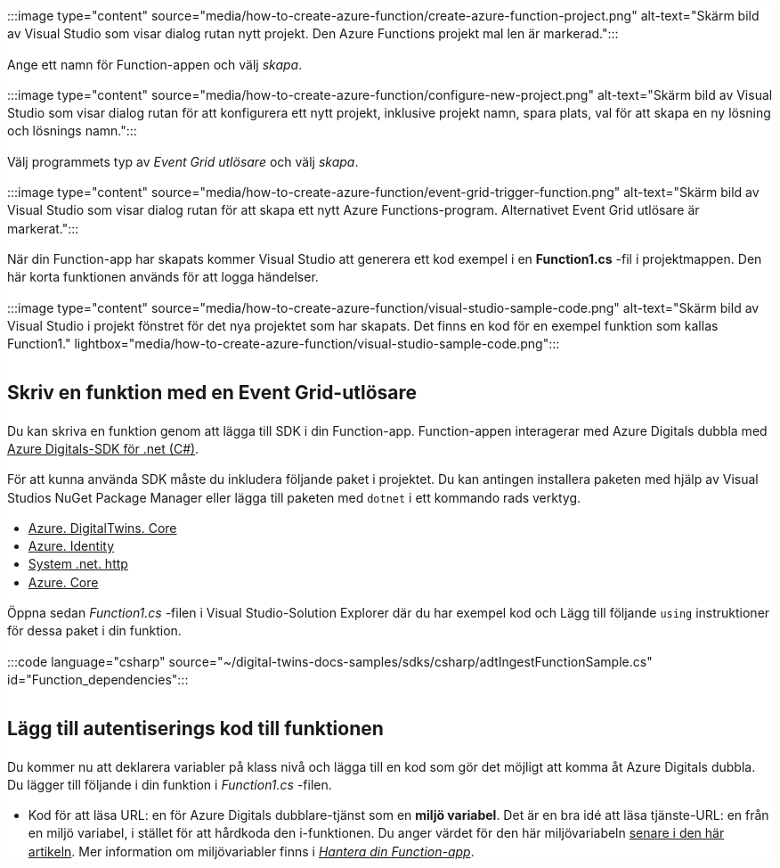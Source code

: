 :::image type="content" source="media/how-to-create-azure-function/create-azure-function-project.png" alt-text="Skärm bild av Visual Studio som visar dialog rutan nytt projekt. Den Azure Functions projekt mal len är markerad.":::

Ange ett namn för Function-appen och välj _skapa_.

:::image type="content" source="media/how-to-create-azure-function/configure-new-project.png" alt-text="Skärm bild av Visual Studio som visar dialog rutan för att konfigurera ett nytt projekt, inklusive projekt namn, spara plats, val för att skapa en ny lösning och lösnings namn.":::

Välj programmets typ av *Event Grid utlösare* och välj _skapa_.

:::image type="content" source="media/how-to-create-azure-function/event-grid-trigger-function.png" alt-text="Skärm bild av Visual Studio som visar dialog rutan för att skapa ett nytt Azure Functions-program. Alternativet Event Grid utlösare är markerat.":::

När din Function-app har skapats kommer Visual Studio att generera ett kod exempel i en **Function1.cs** -fil i projektmappen. Den här korta funktionen används för att logga händelser.

:::image type="content" source="media/how-to-create-azure-function/visual-studio-sample-code.png" alt-text="Skärm bild av Visual Studio i projekt fönstret för det nya projektet som har skapats. Det finns en kod för en exempel funktion som kallas Function1." lightbox="media/how-to-create-azure-function/visual-studio-sample-code.png":::

## <a name="write-a-function-with-an-event-grid-trigger"></a>Skriv en funktion med en Event Grid-utlösare

Du kan skriva en funktion genom att lägga till SDK i din Function-app. Function-appen interagerar med Azure Digitals dubbla med [Azure Digitals-SDK för .net (C#)](/dotnet/api/overview/azure/digitaltwins/client). 

För att kunna använda SDK måste du inkludera följande paket i projektet. Du kan antingen installera paketen med hjälp av Visual Studios NuGet Package Manager eller lägga till paketen med `dotnet` i ett kommando rads verktyg.

* [Azure. DigitalTwins. Core](https://www.nuget.org/packages/Azure.DigitalTwins.Core/)
* [Azure. Identity](https://www.nuget.org/packages/Azure.Identity/)
* [System .net. http](https://www.nuget.org/packages/System.Net.Http/)
* [Azure. Core](https://www.nuget.org/packages/Azure.Core/)

Öppna sedan _Function1.cs_ -filen i Visual Studio-Solution Explorer där du har exempel kod och Lägg till följande `using` instruktioner för dessa paket i din funktion.

:::code language="csharp" source="~/digital-twins-docs-samples/sdks/csharp/adtIngestFunctionSample.cs" id="Function_dependencies":::

## <a name="add-authentication-code-to-the-function"></a>Lägg till autentiserings kod till funktionen

Du kommer nu att deklarera variabler på klass nivå och lägga till en kod som gör det möjligt att komma åt Azure Digitals dubbla. Du lägger till följande i din funktion i _Function1.cs_ -filen.

* Kod för att läsa URL: en för Azure Digitals dubblare-tjänst som en **miljö variabel**. Det är en bra idé att läsa tjänste-URL: en från en miljö variabel, i stället för att hårdkoda den i-funktionen. Du anger värdet för den här miljövariabeln [senare i den här artikeln](#set-up-security-access-for-the-function-app). Mer information om miljövariabler finns i [*Hantera din Function-app*](../azure-functions/functions-how-to-use-azure-function-app-settings.md?tabs=portal).
